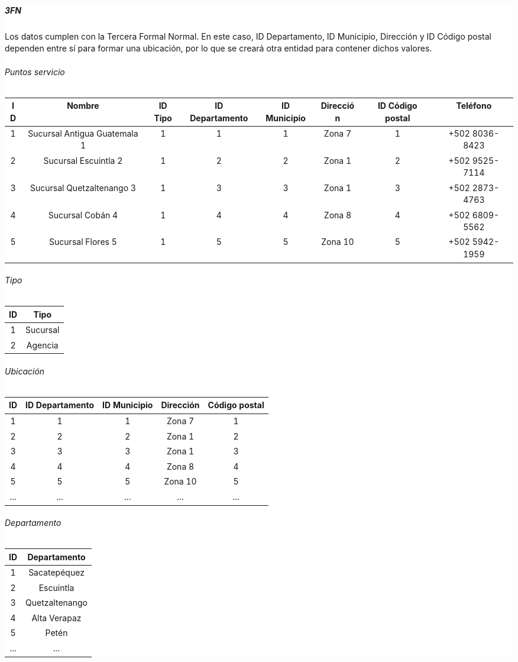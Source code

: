 ##### 3FN
Los datos cumplen con la Tercera Formal Normal.
En este caso, ID Departamento, ID Municipio, Dirección y ID Código postal dependen entre sí para formar una ubicación, por lo que se creará otra entidad para contener dichos valores.

###### Puntos servicio

| ID | Nombre | ID Tipo | ID Departamento | ID Municipio | Dirección | ID Código postal | Teléfono |
|:--:|:------:|:-------:|:---------------:|:------------:|:---------:|:----------------:|:--------:|
|1|Sucursal Antigua Guatemala 1|1|1|1|Zona 7|1|+502 8036-8423|
|2|Sucursal Escuintla 2|1|2|2|Zona 1|2|+502 9525-7114|
|3|Sucursal Quetzaltenango 3|1|3|3|Zona 1|3|+502 2873-4763|
|4|Sucursal Cobán 4|1|4|4|Zona 8|4|+502 6809-5562|
|5|Sucursal Flores 5|1|5|5|Zona 10|5|+502 5942-1959|

###### Tipo

| ID | Tipo |
|:--:|:----:|
|1|Sucursal|
|2|Agencia|

###### Ubicación

| ID | ID Departamento | ID Municipio | Dirección | Código postal |
|:--:|:---------------:|:------------:|:---------:|:-------------:|
|1|1|1|Zona 7|1|
|2|2|2|Zona 1|2|
|3|3|3|Zona 1|3|
|4|4|4|Zona 8|4|
|5|5|5|Zona 10|5|
|...|...|...|...|...|

###### Departamento

| ID | Departamento |
|:--:|:------------:|
|1|Sacatepéquez|
|2|Escuintla|
|3|Quetzaltenango|
|4|Alta Verapaz|
|5|Petén|
|...|...|
